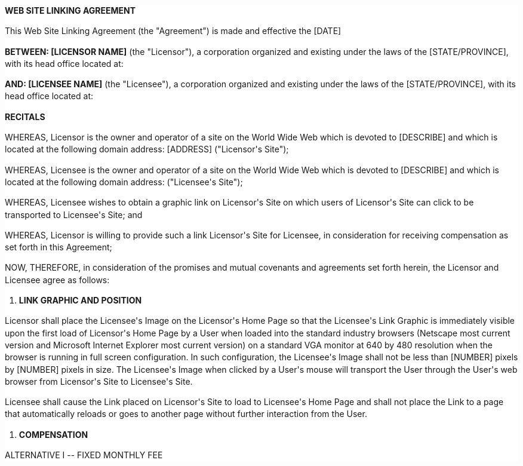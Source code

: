 **WEB SITE LINKING AGREEMENT**

This Web Site Linking Agreement (the \"Agreement\") is made and
effective the \[DATE\]

**BETWEEN: \[LICENSOR NAME\]** (the \"Licensor\"), a corporation
organized and existing under the laws of the \[STATE/PROVINCE\], with
its head office located at:

**AND: \[LICENSEE NAME\]** (the \"Licensee\"), a corporation organized
and existing under the laws of the \[STATE/PROVINCE\], with its head
office located at:

**RECITALS**

WHEREAS, Licensor is the owner and operator of a site on the World Wide
Web which is devoted to \[DESCRIBE\] and which is located at the
following domain address: \[ADDRESS\] (\"Licensor\'s Site\");

WHEREAS, Licensee is the owner and operator of a site on the World Wide
Web which is devoted to \[DESCRIBE\] and which is located at the
following domain address: (\"Licensee\'s Site\");

WHEREAS, Licensee wishes to obtain a graphic link on Licensor\'s Site on
which users of Licensor\'s Site can click to be transported to
Licensee\'s Site; and

WHEREAS, Licensor is willing to provide such a link Licensor's Site for
Licensee, in consideration for receiving compensation as set forth in
this Agreement;

NOW, THEREFORE, in consideration of the promises and mutual covenants
and agreements set forth herein, the Licensor and Licensee agree as
follows:

1.  **LINK GRAPHIC AND POSITION**

Licensor shall place the Licensee\'s Image on the Licensor\'s Home Page
so that the Licensee\'s Link Graphic is immediately visible upon the
first load of Licensor's Home Page by a User when loaded into the
standard industry browsers (Netscape most current version and Microsoft
Internet Explorer most current version) on a standard VGA monitor at 640
by 480 resolution when the browser is running in full screen
configuration. In such configuration, the Licensee\'s Image shall not be
less than \[NUMBER\] pixels by \[NUMBER\] pixels in size. The
Licensee\'s Image when clicked by a User\'s mouse will transport the
User through the User's web browser from Licensor\'s Site to Licensee\'s
Site.

Licensee shall cause the Link placed on Licensor's Site to load to
Licensee's Home Page and shall not place the Link to a page that
automatically reloads or goes to another page without further
interaction from the User.

1.  **COMPENSATION**

ALTERNATIVE I -- FIXED MONTHLY FEE
